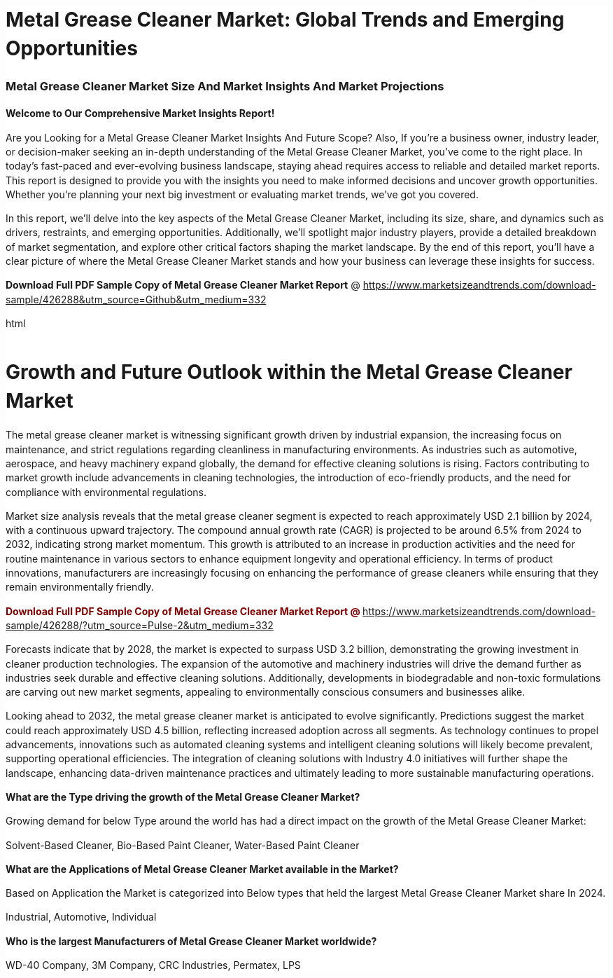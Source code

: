 <h1> Metal Grease Cleaner Market: Global Trends and Emerging Opportunities</h1><div class="" data-test-id=""><h3><span class="">Metal Grease Cleaner Market Size And Market Insights And Market Projections</span></h3></div><div class="" data-test-id=""><p><strong>Welcome to Our Comprehensive Market Insights Report!</strong></p><p>Are you Looking for a Metal Grease Cleaner Market Insights And Future Scope? Also, If you&rsquo;re a business owner, industry leader, or decision-maker seeking an in-depth understanding of the Metal Grease Cleaner Market, you&rsquo;ve come to the right place. In today&rsquo;s fast-paced and ever-evolving business landscape, staying ahead requires access to reliable and detailed market reports. This report is designed to provide you with the insights you need to make informed decisions and uncover growth opportunities. Whether you&rsquo;re planning your next big investment or evaluating market trends, we&rsquo;ve got you covered.</p><p>In this report, we&rsquo;ll delve into the key aspects of the Metal Grease Cleaner Market, including its size, share, and dynamics such as drivers, restraints, and emerging opportunities. Additionally, we&rsquo;ll spotlight major industry players, provide a detailed breakdown of market segmentation, and explore other critical factors shaping the market landscape. By the end of this report, you&rsquo;ll have a clear picture of where the Metal Grease Cleaner Market stands and how your business can leverage these insights for success.</p><p><strong>Download Full PDF Sample Copy of Metal Grease Cleaner Market Report</strong> @ <a href="https://www.marketsizeandtrends.com/download-sample/426288&utm_source=Github&utm_medium=332" target="_blank">https://www.marketsizeandtrends.com/download-sample/426288&utm_source=Github&utm_medium=332</a></p></div><div class="" data-test-id=""><p><span class="">html<!DOCTYPE html><html lang="en"><head> <meta charset="UTF-8"> <meta name="viewport" content="width=device-width, initial-scale=1.0"> <title>Metal Grease Cleaner Market Overview</title></head><body> <h1>Growth and Future Outlook within the Metal Grease Cleaner Market</h1> <p>The metal grease cleaner market is witnessing significant growth driven by industrial expansion, the increasing focus on maintenance, and strict regulations regarding cleanliness in manufacturing environments. As industries such as automotive, aerospace, and heavy machinery expand globally, the demand for effective cleaning solutions is rising. Factors contributing to market growth include advancements in cleaning technologies, the introduction of eco-friendly products, and the need for compliance with environmental regulations.</p> <p>Market size analysis reveals that the metal grease cleaner segment is expected to reach approximately USD 2.1 billion by 2024, with a continuous upward trajectory. The compound annual growth rate (CAGR) is projected to be around 6.5% from 2024 to 2032, indicating strong market momentum. This growth is attributed to an increase in production activities and the need for routine maintenance in various sectors to enhance equipment longevity and operational efficiency. In terms of product innovations, manufacturers are increasingly focusing on enhancing the performance of grease cleaners while ensuring that they remain environmentally friendly.</p> <p><strong><span style="color: #800000;">Download Full PDF Sample Copy of Metal Grease Cleaner Market Report @</span>&nbsp;</strong><a href="https://www.marketsizeandtrends.com/download-sample/426288/?utm_source=Pulse-2&amp;utm_medium=332">https://www.marketsizeandtrends.com/download-sample/426288/?utm_source=Pulse-2&amp;utm_medium=332</a></p> <p>Forecasts indicate that by 2028, the market is expected to surpass USD 3.2 billion, demonstrating the growing investment in cleaner production technologies. The expansion of the automotive and machinery industries will drive the demand further as industries seek durable and effective cleaning solutions. Additionally, developments in biodegradable and non-toxic formulations are carving out new market segments, appealing to environmentally conscious consumers and businesses alike.</p> <p>Looking ahead to 2032, the metal grease cleaner market is anticipated to evolve significantly. Predictions suggest the market could reach approximately USD 4.5 billion, reflecting increased adoption across all segments. As technology continues to propel advancements, innovations such as automated cleaning systems and intelligent cleaning solutions will likely become prevalent, supporting operational efficiencies. The integration of cleaning solutions with Industry 4.0 initiatives will further shape the landscape, enhancing data-driven maintenance practices and ultimately leading to more sustainable manufacturing operations.</p></body></html></span></p><p><strong><span class="">What are the&nbsp;Type driving the growth of the Metal Grease Cleaner Market?</span></strong></p></div><div class="" data-test-id=""><p><span class="">Growing demand for below Type around the world has had a direct impact on the growth of the Metal Grease Cleaner Market:</span></p></div><div class="" data-test-id=""><p>Solvent-Based Cleaner, Bio-Based Paint Cleaner, Water-Based Paint Cleaner</p><p><span class=""><strong>What are the&nbsp;Applications&nbsp;of Metal Grease Cleaner Market available in the Market?</strong></span></p></div><div class="" data-test-id=""><p><span class="">Based on Application the Market is categorized into Below types that held the largest Metal Grease Cleaner Market share In 2024.</span></p></div><div class="" data-test-id=""><p><span class="">Industrial, Automotive, Individual</span></p><p><span class=""><strong>Who is the largest Manufacturers of Metal Grease Cleaner Market worldwide?</strong></span></p></div><div class="" data-test-id=""><p><span class="">WD-40 Company, 3M Company, CRC Industries, Permatex, LPS